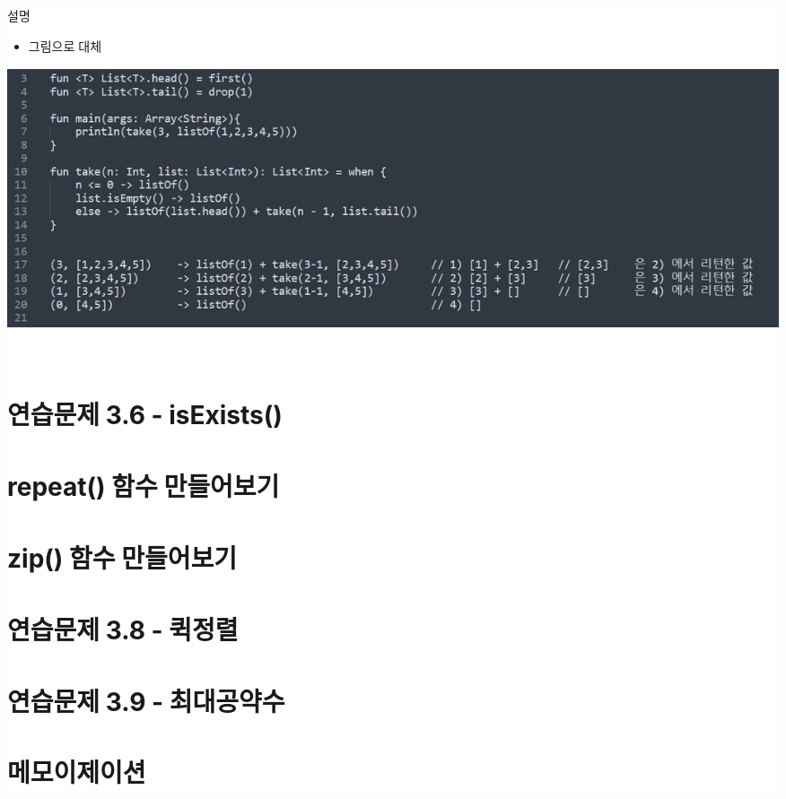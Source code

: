 

설명

- 그림으로 대체

![1](./img/RECURSION/3.png)

<br>



# 연습문제 3.6 - isExists()





# repeat() 함수 만들어보기





# zip() 함수 만들어보기





# 연습문제 3.8 - 퀵정렬



# 연습문제 3.9 - 최대공약수





# 메모이제이션
